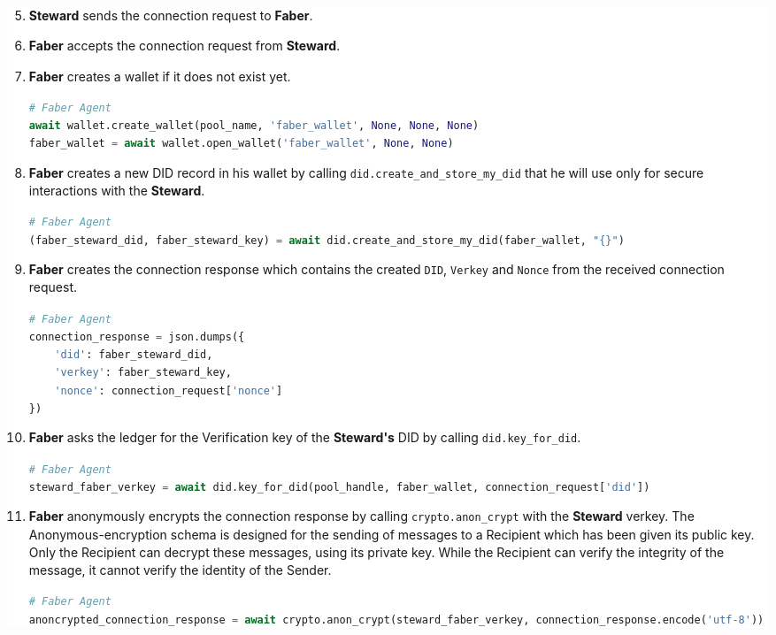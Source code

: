 5. **Steward** sends the connection request to **Faber**.

6. **Faber** accepts the connection request from **Steward**.

7. **Faber** creates a wallet if it does not exist yet.
    ```python
    # Faber Agent
    await wallet.create_wallet(pool_name, 'faber_wallet', None, None, None)
    faber_wallet = await wallet.open_wallet('faber_wallet', None, None)
    ```

8. **Faber** creates a new DID record in his wallet by calling ``did.create_and_store_my_did`` that he will use only for secure interactions with the **Steward**.
    ```python
    # Faber Agent
    (faber_steward_did, faber_steward_key) = await did.create_and_store_my_did(faber_wallet, "{}")
    ```

9. **Faber** creates the connection response which contains the created `DID`, `Verkey` and `Nonce` from the received connection request.
    ```python
    # Faber Agent
    connection_response = json.dumps({
        'did': faber_steward_did,
        'verkey': faber_steward_key,
        'nonce': connection_request['nonce']
    })
    ```

10. **Faber** asks the ledger for the Verification key of the **Steward's** DID by calling ``did.key_for_did``.
    ```python
    # Faber Agent
    steward_faber_verkey = await did.key_for_did(pool_handle, faber_wallet, connection_request['did'])
    ```

11. **Faber** anonymously encrypts the connection response by calling ``crypto.anon_crypt`` with the **Steward** verkey.
   The Anonymous-encryption schema is designed for the sending of messages to a Recipient which has been given its public key. Only the Recipient can decrypt these messages, using its private key. While the Recipient can verify the integrity of the message, it cannot verify the identity of the Sender.
    ```python
    # Faber Agent
    anoncrypted_connection_response = await crypto.anon_crypt(steward_faber_verkey, connection_response.encode('utf-8'))
    ```

